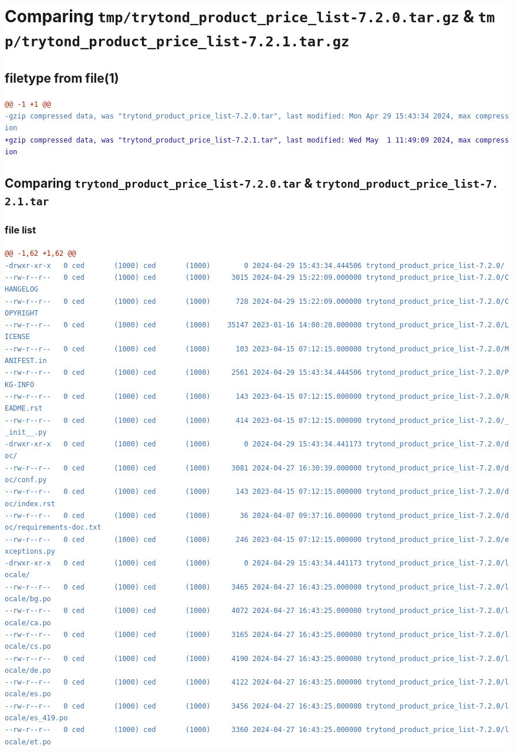 # Comparing `tmp/trytond_product_price_list-7.2.0.tar.gz` & `tmp/trytond_product_price_list-7.2.1.tar.gz`

## filetype from file(1)

```diff
@@ -1 +1 @@
-gzip compressed data, was "trytond_product_price_list-7.2.0.tar", last modified: Mon Apr 29 15:43:34 2024, max compression
+gzip compressed data, was "trytond_product_price_list-7.2.1.tar", last modified: Wed May  1 11:49:09 2024, max compression
```

## Comparing `trytond_product_price_list-7.2.0.tar` & `trytond_product_price_list-7.2.1.tar`

### file list

```diff
@@ -1,62 +1,62 @@
-drwxr-xr-x   0 ced       (1000) ced       (1000)        0 2024-04-29 15:43:34.444506 trytond_product_price_list-7.2.0/
--rw-r--r--   0 ced       (1000) ced       (1000)     3015 2024-04-29 15:22:09.000000 trytond_product_price_list-7.2.0/CHANGELOG
--rw-r--r--   0 ced       (1000) ced       (1000)      728 2024-04-29 15:22:09.000000 trytond_product_price_list-7.2.0/COPYRIGHT
--rw-r--r--   0 ced       (1000) ced       (1000)    35147 2023-01-16 14:00:20.000000 trytond_product_price_list-7.2.0/LICENSE
--rw-r--r--   0 ced       (1000) ced       (1000)      103 2023-04-15 07:12:15.000000 trytond_product_price_list-7.2.0/MANIFEST.in
--rw-r--r--   0 ced       (1000) ced       (1000)     2561 2024-04-29 15:43:34.444506 trytond_product_price_list-7.2.0/PKG-INFO
--rw-r--r--   0 ced       (1000) ced       (1000)      143 2023-04-15 07:12:15.000000 trytond_product_price_list-7.2.0/README.rst
--rw-r--r--   0 ced       (1000) ced       (1000)      414 2023-04-15 07:12:15.000000 trytond_product_price_list-7.2.0/__init__.py
-drwxr-xr-x   0 ced       (1000) ced       (1000)        0 2024-04-29 15:43:34.441173 trytond_product_price_list-7.2.0/doc/
--rw-r--r--   0 ced       (1000) ced       (1000)     3081 2024-04-27 16:30:39.000000 trytond_product_price_list-7.2.0/doc/conf.py
--rw-r--r--   0 ced       (1000) ced       (1000)      143 2023-04-15 07:12:15.000000 trytond_product_price_list-7.2.0/doc/index.rst
--rw-r--r--   0 ced       (1000) ced       (1000)       36 2024-04-07 09:37:16.000000 trytond_product_price_list-7.2.0/doc/requirements-doc.txt
--rw-r--r--   0 ced       (1000) ced       (1000)      246 2023-04-15 07:12:15.000000 trytond_product_price_list-7.2.0/exceptions.py
-drwxr-xr-x   0 ced       (1000) ced       (1000)        0 2024-04-29 15:43:34.441173 trytond_product_price_list-7.2.0/locale/
--rw-r--r--   0 ced       (1000) ced       (1000)     3465 2024-04-27 16:43:25.000000 trytond_product_price_list-7.2.0/locale/bg.po
--rw-r--r--   0 ced       (1000) ced       (1000)     4072 2024-04-27 16:43:25.000000 trytond_product_price_list-7.2.0/locale/ca.po
--rw-r--r--   0 ced       (1000) ced       (1000)     3165 2024-04-27 16:43:25.000000 trytond_product_price_list-7.2.0/locale/cs.po
--rw-r--r--   0 ced       (1000) ced       (1000)     4190 2024-04-27 16:43:25.000000 trytond_product_price_list-7.2.0/locale/de.po
--rw-r--r--   0 ced       (1000) ced       (1000)     4122 2024-04-27 16:43:25.000000 trytond_product_price_list-7.2.0/locale/es.po
--rw-r--r--   0 ced       (1000) ced       (1000)     3456 2024-04-27 16:43:25.000000 trytond_product_price_list-7.2.0/locale/es_419.po
--rw-r--r--   0 ced       (1000) ced       (1000)     3360 2024-04-27 16:43:25.000000 trytond_product_price_list-7.2.0/locale/et.po
```